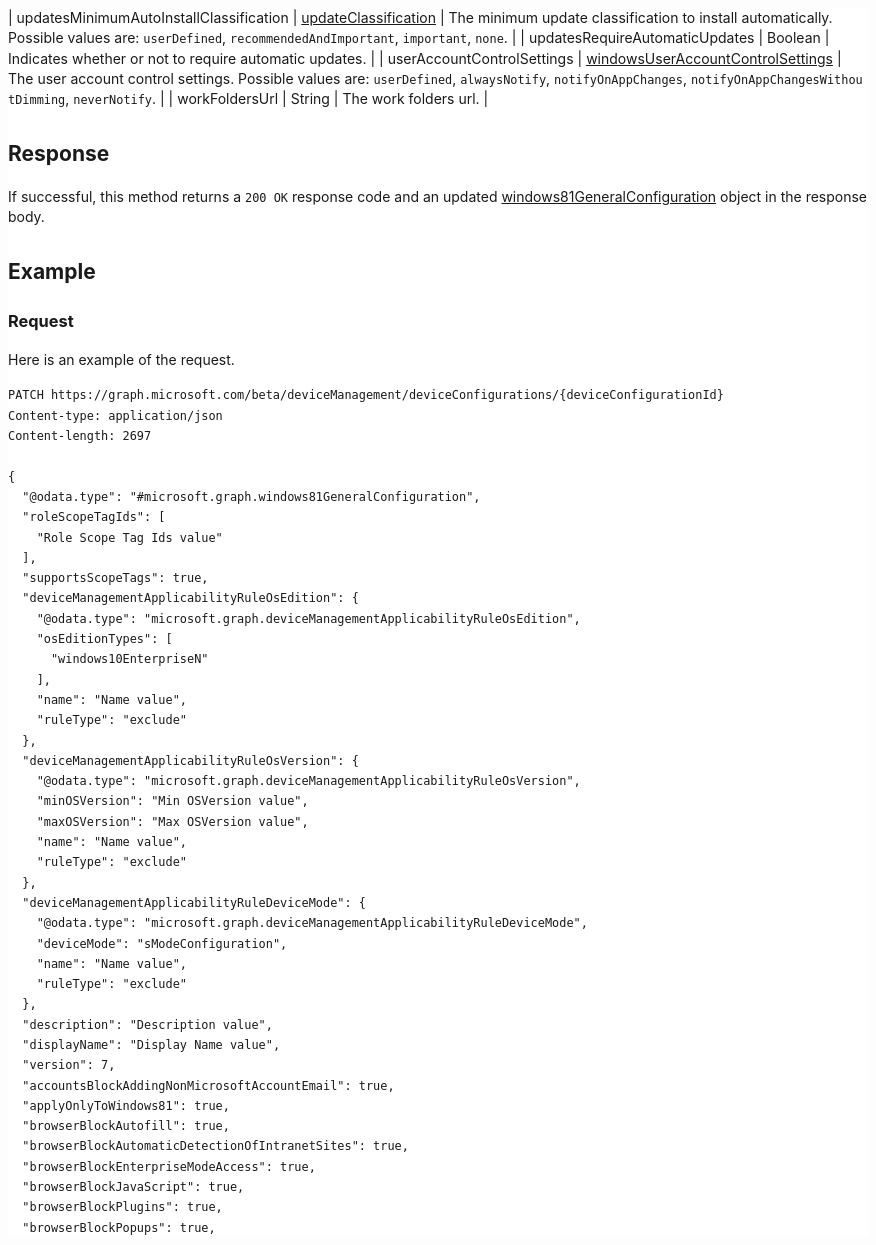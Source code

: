 | updatesMinimumAutoInstallClassification        | [updateClassification](../resources/intune-deviceconfig-updateclassification.md)                                               | The minimum update classification to install automatically. Possible values are: `userDefined`, `recommendedAndImportant`, `important`, `none`.                                                                                                                                                                                                                                                                                                                                             |
| updatesRequireAutomaticUpdates                 | Boolean                                                                                                                        | Indicates whether or not to require automatic updates.                                                                                                                                                                                                                                                                                                                                                                                                                                      |
| userAccountControlSettings                     | [windowsUserAccountControlSettings](../resources/intune-deviceconfig-windowsuseraccountcontrolsettings.md)                     | The user account control settings. Possible values are: `userDefined`, `alwaysNotify`, `notifyOnAppChanges`, `notifyOnAppChangesWithoutDimming`, `neverNotify`.                                                                                                                                                                                                                                                                                                                             |
| workFoldersUrl                                 | String                                                                                                                         | The work folders url.                                                                                                                                                                                                                                                                                                                                                                                                                                                                       |

## Response

If successful, this method returns a `200 OK` response code and an updated [windows81GeneralConfiguration](../resources/intune-deviceconfig-windows81generalconfiguration.md) object in the response body.

## Example

### Request

Here is an example of the request.

```http
PATCH https://graph.microsoft.com/beta/deviceManagement/deviceConfigurations/{deviceConfigurationId}
Content-type: application/json
Content-length: 2697

{
  "@odata.type": "#microsoft.graph.windows81GeneralConfiguration",
  "roleScopeTagIds": [
    "Role Scope Tag Ids value"
  ],
  "supportsScopeTags": true,
  "deviceManagementApplicabilityRuleOsEdition": {
    "@odata.type": "microsoft.graph.deviceManagementApplicabilityRuleOsEdition",
    "osEditionTypes": [
      "windows10EnterpriseN"
    ],
    "name": "Name value",
    "ruleType": "exclude"
  },
  "deviceManagementApplicabilityRuleOsVersion": {
    "@odata.type": "microsoft.graph.deviceManagementApplicabilityRuleOsVersion",
    "minOSVersion": "Min OSVersion value",
    "maxOSVersion": "Max OSVersion value",
    "name": "Name value",
    "ruleType": "exclude"
  },
  "deviceManagementApplicabilityRuleDeviceMode": {
    "@odata.type": "microsoft.graph.deviceManagementApplicabilityRuleDeviceMode",
    "deviceMode": "sModeConfiguration",
    "name": "Name value",
    "ruleType": "exclude"
  },
  "description": "Description value",
  "displayName": "Display Name value",
  "version": 7,
  "accountsBlockAddingNonMicrosoftAccountEmail": true,
  "applyOnlyToWindows81": true,
  "browserBlockAutofill": true,
  "browserBlockAutomaticDetectionOfIntranetSites": true,
  "browserBlockEnterpriseModeAccess": true,
  "browserBlockJavaScript": true,
  "browserBlockPlugins": true,
  "browserBlockPopups": true,
```